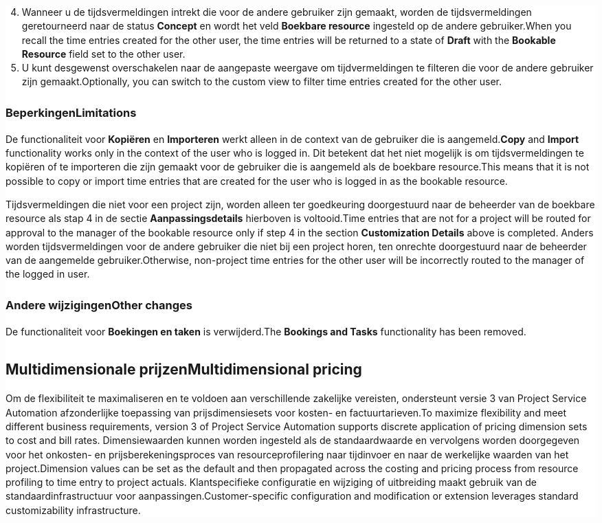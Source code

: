 4.  <span data-ttu-id="5f818-305">Wanneer u de tijdsvermeldingen intrekt die voor de andere gebruiker zijn gemaakt, worden de tijdsvermeldingen geretourneerd naar de status **Concept** en wordt het veld **Boekbare resource** ingesteld op de andere gebruiker.</span><span class="sxs-lookup"><span data-stu-id="5f818-305">When you recall the time entries created for the other user, the time entries will be returned to a state of **Draft** with the **Bookable Resource** field set to the other user.</span></span> 
5.  <span data-ttu-id="5f818-306">U kunt desgewenst overschakelen naar de aangepaste weergave om tijdvermeldingen te filteren die voor de andere gebruiker zijn gemaakt.</span><span class="sxs-lookup"><span data-stu-id="5f818-306">Optionally, you can switch to the custom view to filter time entries created for the other user.</span></span> 
 
### <a name="limitations"></a><span data-ttu-id="5f818-307">Beperkingen</span><span class="sxs-lookup"><span data-stu-id="5f818-307">Limitations</span></span>
<span data-ttu-id="5f818-308">De functionaliteit voor **Kopiëren** en **Importeren** werkt alleen in de context van de gebruiker die is aangemeld.</span><span class="sxs-lookup"><span data-stu-id="5f818-308">**Copy** and **Import** functionality works only in the context of the user who is logged in.</span></span> <span data-ttu-id="5f818-309">Dit betekent dat het niet mogelijk is om tijdsvermeldingen te kopiëren of te importeren die zijn gemaakt voor de gebruiker die is aangemeld als de boekbare resource.</span><span class="sxs-lookup"><span data-stu-id="5f818-309">This means that it is not possible to copy or import time entries that are created for the user who is logged in as the bookable resource.</span></span>

<span data-ttu-id="5f818-310">Tijdsvermeldingen die niet voor een project zijn, worden alleen ter goedkeuring doorgestuurd naar de beheerder van de boekbare resource als stap 4 in de sectie **Aanpassingsdetails** hierboven is voltooid.</span><span class="sxs-lookup"><span data-stu-id="5f818-310">Time entries that are not for a project will be routed for approval to the manager of the bookable resource only if step 4 in the section **Customization Details** above is completed.</span></span> <span data-ttu-id="5f818-311">Anders worden tijdsvermeldingen voor de andere gebruiker die niet bij een project horen, ten onrechte doorgestuurd naar de beheerder van de aangemelde gebruiker.</span><span class="sxs-lookup"><span data-stu-id="5f818-311">Otherwise, non-project time entries for the other user will be incorrectly routed to the manager of the logged in user.</span></span> 

### <a name="other-changes"></a><span data-ttu-id="5f818-312">Andere wijzigingen</span><span class="sxs-lookup"><span data-stu-id="5f818-312">Other changes</span></span> 
<span data-ttu-id="5f818-313">De functionaliteit voor **Boekingen en taken** is verwijderd.</span><span class="sxs-lookup"><span data-stu-id="5f818-313">The **Bookings and Tasks** functionality has been removed.</span></span> 

## <a name="multidimensional-pricing"></a><span data-ttu-id="5f818-314">Multidimensionale prijzen</span><span class="sxs-lookup"><span data-stu-id="5f818-314">Multidimensional pricing</span></span>
<span data-ttu-id="5f818-315">Om de flexibiliteit te maximaliseren en te voldoen aan verschillende zakelijke vereisten, ondersteunt versie 3 van Project Service Automation afzonderlijke toepassing van prijsdimensiesets voor kosten- en factuurtarieven.</span><span class="sxs-lookup"><span data-stu-id="5f818-315">To maximize flexibility and meet different business requirements, version 3 of Project Service Automation supports discrete application of pricing dimension sets to cost and bill rates.</span></span> <span data-ttu-id="5f818-316">Dimensiewaarden kunnen worden ingesteld als de standaardwaarde en vervolgens worden doorgegeven voor het onkosten- en prijsberekeningsproces van resourceprofilering naar tijdinvoer en naar de werkelijke waarden van het project.</span><span class="sxs-lookup"><span data-stu-id="5f818-316">Dimension values can be set as the default and then propagated across the costing and pricing process from resource profiling to time entry to project actuals.</span></span> <span data-ttu-id="5f818-317">Klantspecifieke configuratie en wijziging of uitbreiding maakt gebruik van de standaardinfrastructuur voor aanpassingen.</span><span class="sxs-lookup"><span data-stu-id="5f818-317">Customer-specific configuration and modification or extension leverages standard customizability infrastructure.</span></span>
